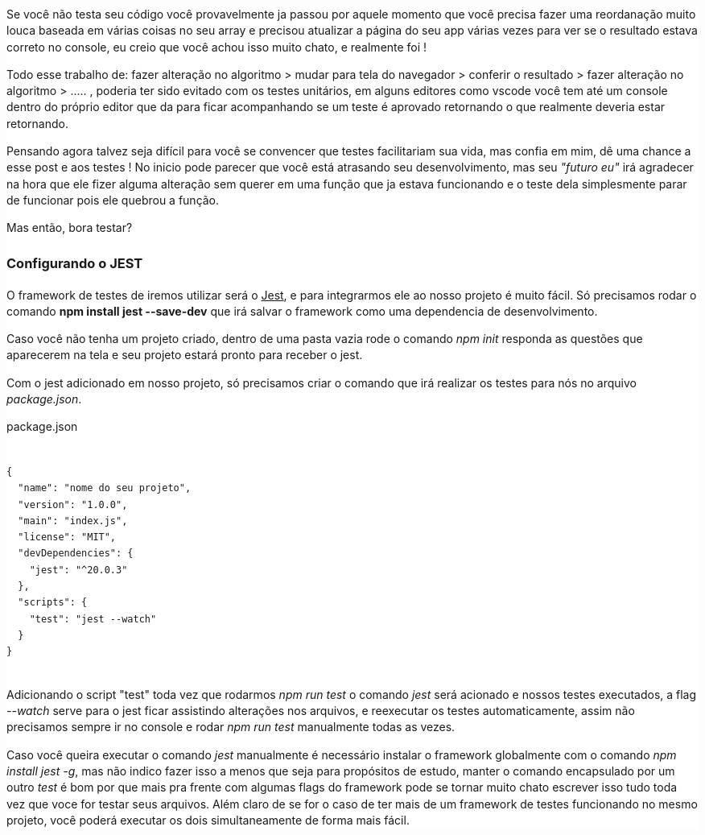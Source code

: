 Se você não testa seu código você provavelmente ja passou por aquele momento que você precisa fazer uma reordanação muito louca baseada em várias coisas no seu array e precisou atualizar a página do seu app várias vezes para ver se o resultado estava correto no console, eu creio que você achou isso muito chato, e realmente foi !

Todo esse trabalho de: fazer alteração no algoritmo > mudar para tela do navegador > conferir o resultado > fazer alteração no algoritmo > ..... , poderia ter sido evitado com os testes unitários, em alguns editores como vscode você tem até um console dentro do próprio editor que da para ficar acompanhando se um teste é aprovado retornando o que realmente deveria estar retornando.

Pensando agora talvez seja difícil para você se convencer que testes facilitariam sua vida, mas confia em mim, dê uma chance a esse post e aos testes ! No inicio pode parecer que você está atrasando seu desenvolvimento, mas seu *"futuro eu"* irá agradecer na hora que ele fizer alguma alteração sem querer em uma função que ja estava funcionando e o teste dela simplesmente parar de funcionar pois ele quebrou a função.

Mas então, bora testar?

### Configurando o JEST

O framework de testes de iremos utilizar será o [Jest](http://facebook.github.io/jest/pt-BR/), e para integrarmos ele ao nosso projeto é muito fácil. Só precisamos rodar o comando **npm install jest --save-dev** que irá salvar o framework como uma dependencia de desenvolvimento.

Caso você não tenha um projeto criado, dentro de uma pasta vazia rode o comando *npm init* responda as questões que aparecerem na tela e seu projeto estará pronto para receber o jest.

Com o jest adicionado em nosso projeto, só precisamos criar o comando que irá realizar os testes para nós no arquivo *package.json*.

<div class="code javascript">
  <span class="file-name">package.json</span>
<pre><code>
{
  "name": "nome do seu projeto",
  "version": "1.0.0",
  "main": "index.js",
  "license": "MIT",
  "devDependencies": {
    "jest": "^20.0.3"
  },
  "scripts": {
    "test": "jest --watch"
  }
}

</code></pre>
</div>

Adicionando o script "test" toda vez que rodarmos *npm run test* o comando *jest* será acionado e nossos testes executados, a flag *--watch* serve para o jest ficar assistindo alterações nos arquivos, e reexecutar os testes automaticamente, assim não precisamos sempre ir no console e rodar *npm run test* manualmente todas as vezes.

Caso você queira executar o comando *jest* manualmente é necessário instalar o framework globalmente com o comando *npm install jest -g*, mas não indico fazer isso a menos que seja para propósitos de estudo, manter o comando encapsulado por um outro *test* é bom por que mais pra frente com algumas flags do framework pode se tornar muito chato escrever isso tudo toda vez que voce for testar seus arquivos. Além claro de se for o caso de ter mais de um framework de testes funcionando no mesmo projeto, você poderá executar os dois simultaneamente de forma mais fácil.
